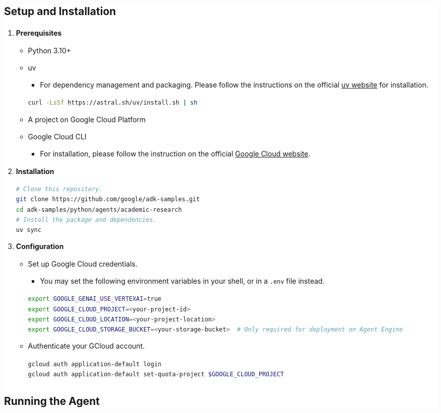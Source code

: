 ## Setup and Installation

1.  **Prerequisites**

    *   Python 3.10+
    *   uv
        *   For dependency management and packaging. Please follow the
            instructions on the official
            [uv website](https://docs.astral.sh/uv/) for installation.

        ```bash
        curl -LsSf https://astral.sh/uv/install.sh | sh
        ```

    * A project on Google Cloud Platform
    * Google Cloud CLI
        *   For installation, please follow the instruction on the official
            [Google Cloud website](https://cloud.google.com/sdk/docs/install).

2.  **Installation**

    ```bash
    # Clone this repository.
    git clone https://github.com/google/adk-samples.git
    cd adk-samples/python/agents/academic-research
    # Install the package and dependencies.
    uv sync
    ```

3.  **Configuration**

    *   Set up Google Cloud credentials.

        *   You may set the following environment variables in your shell, or in
            a `.env` file instead.

        ```bash
        export GOOGLE_GENAI_USE_VERTEXAI=true
        export GOOGLE_CLOUD_PROJECT=<your-project-id>
        export GOOGLE_CLOUD_LOCATION=<your-project-location>
        export GOOGLE_CLOUD_STORAGE_BUCKET=<your-storage-bucket>  # Only required for deployment on Agent Engine
        ```

    *   Authenticate your GCloud account.

        ```bash
        gcloud auth application-default login
        gcloud auth application-default set-quota-project $GOOGLE_CLOUD_PROJECT
        ```

## Running the Agent
